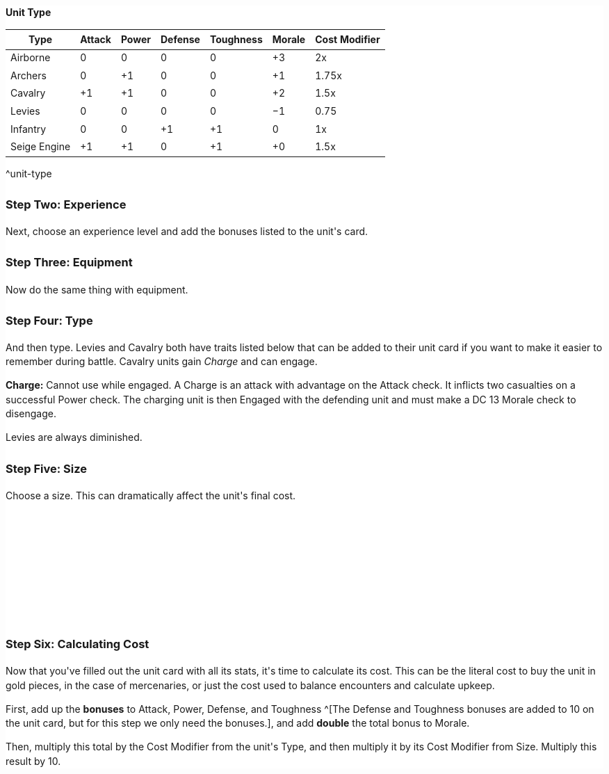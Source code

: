 **Unit Type**

| Type | Attack | Power | Defense | Toughness | Morale | Cost Modifier |
|------|--------|-------|---------|-----------|--------|---------------|
| Airborne | 0 | 0 | 0 | 0 | +3 | 2x |
| Archers | 0 | +1 | 0 | 0 | +1 | 1.75x |
| Cavalry | +1 | +1 | 0 | 0 | +2 | 1.5x |
| Levies | 0 | 0 | 0 | 0 | −1 | 0.75 |
| Infantry | 0 | 0 | +1 | +1 | 0 | 1x |
| Seige Engine | +1 | +1 | 0 | +1 | +0 | 1.5x |
^unit-type

### Step Two: Experience

Next, choose an experience level and add the bonuses listed to the unit's card.

### Step Three: Equipment

Now do the same thing with equipment.

### Step Four: Type

And then type. Levies and Cavalry both have traits listed below that can be added to their unit card if you want to make it easier to remember during battle. Cavalry units gain *Charge* and can engage.

**Charge:** Cannot use while engaged. A Charge is an attack with advantage on the Attack check. It inflicts two casualties on a successful Power check. The charging unit is then Engaged with the defending unit and must make a DC 13 Morale check to disengage.

Levies are always diminished.

### Step Five: Size

Choose a size. This can dramatically affect the unit's final cost.

![Unit Size](compendium/tables/unit-size-saf.md)

### Step Six: Calculating Cost

Now that you've filled out the unit card with all its stats, it's time to calculate its cost. This can be the literal cost to buy the unit in gold pieces, in the case of mercenaries, or just the cost used to balance encounters and calculate upkeep.

First, add up the **bonuses** to Attack, Power, Defense, and Toughness ^[The Defense and Toughness bonuses are added to 10 on the unit card, but for this step we only need the bonuses.], and add **double** the total bonus to Morale.

Then, multiply this total by the Cost Modifier from the unit's Type, and then multiply it by its Cost Modifier from Size. Multiply this result by 10.
